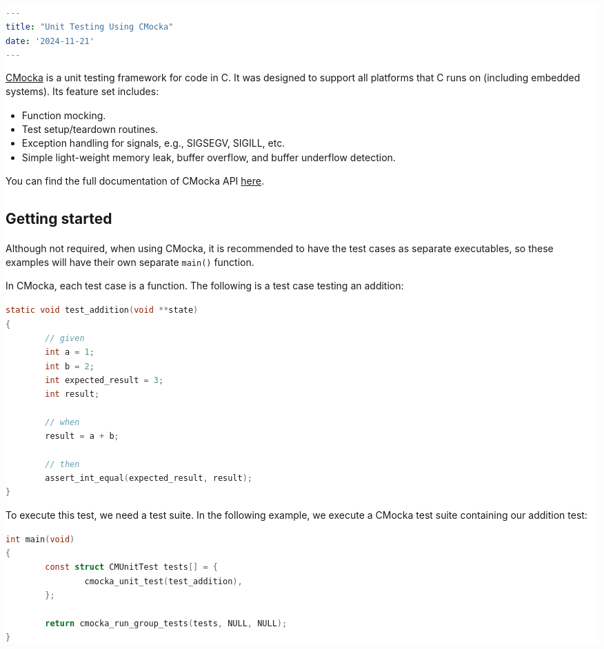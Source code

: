 ```yaml
---
title: "Unit Testing Using CMocka"
date: '2024-11-21'
---
```


[CMocka](https://cmocka.org/) is a unit testing framework for code in C. It was designed to support all platforms that C runs on (including embedded systems). Its feature set includes:

- Function mocking.
- Test setup/teardown routines.
- Exception handling for signals, e.g., SIGSEGV, SIGILL, etc.
- Simple light-weight memory leak, buffer overflow, and buffer underflow detection.

You can find the full documentation of CMocka API [here](https://api.cmocka.org/).

## Getting started

Although not required, when using CMocka, it is recommended to have the test cases as separate executables, so these examples will have their own separate `main()` function.

In CMocka, each test case is a function. The following is a test case testing an addition:

```c
static void test_addition(void **state)
{
        // given
        int a = 1;
        int b = 2;
        int expected_result = 3;
        int result;

        // when
        result = a + b;

        // then
        assert_int_equal(expected_result, result);
}
```

To execute this test, we need a test suite. In the following example, we execute a CMocka test suite containing our addition test:

```c
int main(void)
{
        const struct CMUnitTest tests[] = {
                cmocka_unit_test(test_addition),
        };

        return cmocka_run_group_tests(tests, NULL, NULL);
}
```
